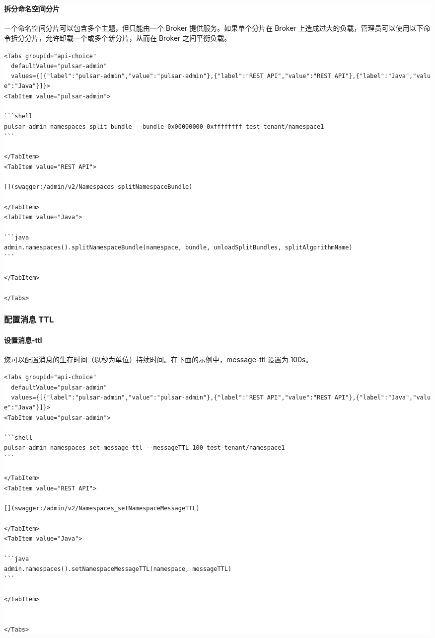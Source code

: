 #### 拆分命名空间分片

一个命名空间分片可以包含多个主题，但只能由一个 Broker 提供服务。如果单个分片在 Broker 上造成过大的负载，管理员可以使用以下命令拆分分片，允许卸载一个或多个新分片，从而在 Broker 之间平衡负载。

````mdx-code-block
<Tabs groupId="api-choice"
  defaultValue="pulsar-admin"
  values={[{"label":"pulsar-admin","value":"pulsar-admin"},{"label":"REST API","value":"REST API"},{"label":"Java","value":"Java"}]}>
<TabItem value="pulsar-admin">

```shell
pulsar-admin namespaces split-bundle --bundle 0x00000000_0xffffffff test-tenant/namespace1
```

</TabItem>
<TabItem value="REST API">

[](swagger:/admin/v2/Namespaces_splitNamespaceBundle)

</TabItem>
<TabItem value="Java">

```java
admin.namespaces().splitNamespaceBundle(namespace, bundle, unloadSplitBundles, splitAlgorithmName)
```

</TabItem>

</Tabs>
````

### 配置消息 TTL

#### 设置消息-ttl

您可以配置消息的生存时间（以秒为单位）持续时间。在下面的示例中，message-ttl 设置为 100s。

````mdx-code-block
<Tabs groupId="api-choice"
  defaultValue="pulsar-admin"
  values={[{"label":"pulsar-admin","value":"pulsar-admin"},{"label":"REST API","value":"REST API"},{"label":"Java","value":"Java"}]}>
<TabItem value="pulsar-admin">

```shell
pulsar-admin namespaces set-message-ttl --messageTTL 100 test-tenant/namespace1
```

</TabItem>
<TabItem value="REST API">

[](swagger:/admin/v2/Namespaces_setNamespaceMessageTTL)

</TabItem>
<TabItem value="Java">

```java
admin.namespaces().setNamespaceMessageTTL(namespace, messageTTL)
```

</TabItem>


</Tabs>
````
